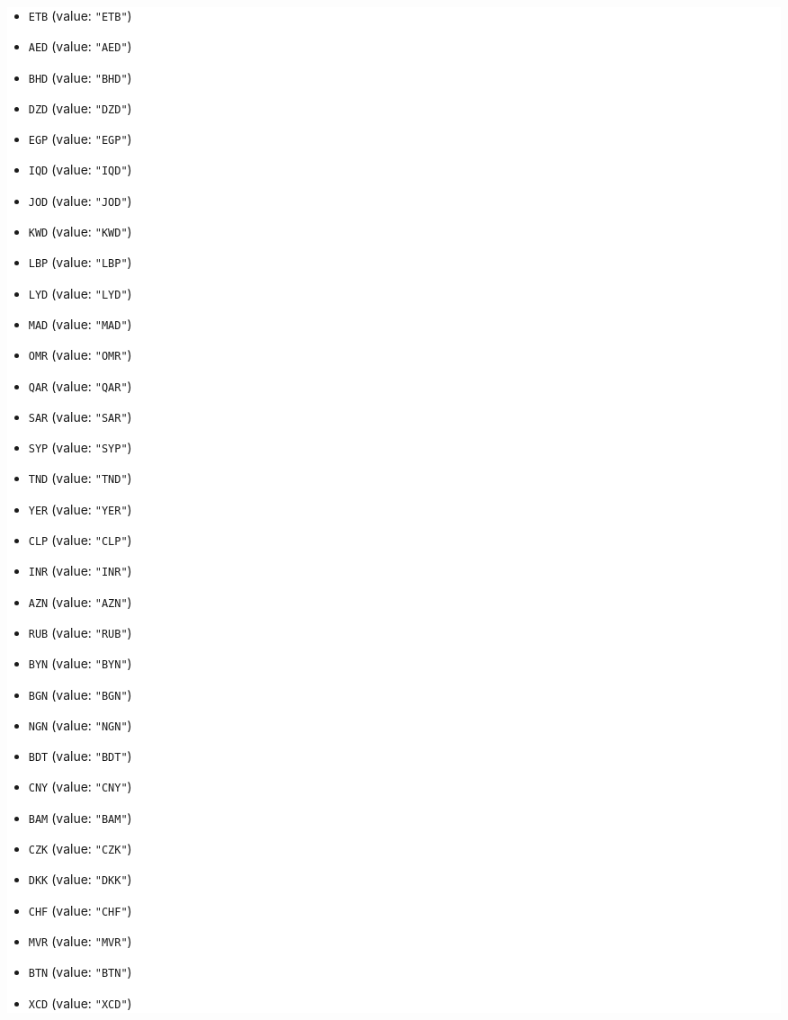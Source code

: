 * `ETB` (value: `"ETB"`)

* `AED` (value: `"AED"`)

* `BHD` (value: `"BHD"`)

* `DZD` (value: `"DZD"`)

* `EGP` (value: `"EGP"`)

* `IQD` (value: `"IQD"`)

* `JOD` (value: `"JOD"`)

* `KWD` (value: `"KWD"`)

* `LBP` (value: `"LBP"`)

* `LYD` (value: `"LYD"`)

* `MAD` (value: `"MAD"`)

* `OMR` (value: `"OMR"`)

* `QAR` (value: `"QAR"`)

* `SAR` (value: `"SAR"`)

* `SYP` (value: `"SYP"`)

* `TND` (value: `"TND"`)

* `YER` (value: `"YER"`)

* `CLP` (value: `"CLP"`)

* `INR` (value: `"INR"`)

* `AZN` (value: `"AZN"`)

* `RUB` (value: `"RUB"`)

* `BYN` (value: `"BYN"`)

* `BGN` (value: `"BGN"`)

* `NGN` (value: `"NGN"`)

* `BDT` (value: `"BDT"`)

* `CNY` (value: `"CNY"`)

* `BAM` (value: `"BAM"`)

* `CZK` (value: `"CZK"`)

* `DKK` (value: `"DKK"`)

* `CHF` (value: `"CHF"`)

* `MVR` (value: `"MVR"`)

* `BTN` (value: `"BTN"`)

* `XCD` (value: `"XCD"`)
